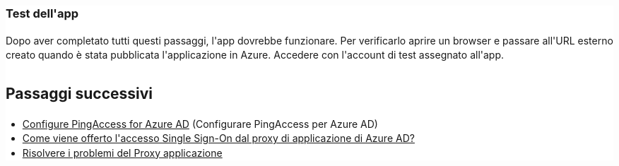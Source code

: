 ### <a name="test-your-app"></a>Test dell'app

Dopo aver completato tutti questi passaggi, l'app dovrebbe funzionare. Per verificarlo aprire un browser e passare all'URL esterno creato quando è stata pubblicata l'applicazione in Azure. Accedere con l'account di test assegnato all'app.

## <a name="next-steps"></a>Passaggi successivi

- [Configure PingAccess for Azure AD](https://docs.pingidentity.com/bundle/paaad_m_ConfigurePAforMSAzureADSolution_paaad43/page/pa_c_PAAzureSolutionOverview.html) (Configurare PingAccess per Azure AD)
- [Come viene offerto l'accesso Single Sign-On dal proxy di applicazione di Azure AD?](application-proxy-single-sign-on.md)
- [Risolvere i problemi del Proxy applicazione](application-proxy-troubleshoot.md)
